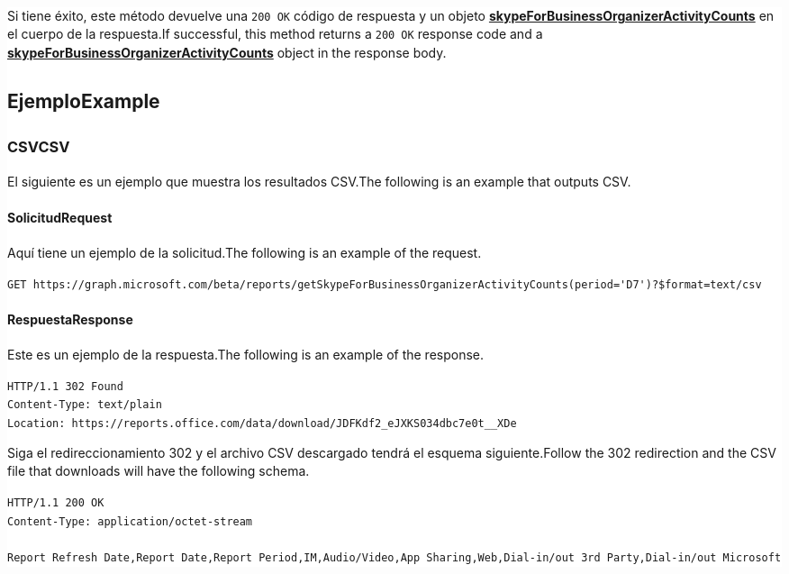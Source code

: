 <span data-ttu-id="5368c-158">Si tiene éxito, este método devuelve una `200 OK` código de respuesta y un objeto **[skypeForBusinessOrganizerActivityCounts](../resources/skypeforbusinessorganizeractivitycounts.md)** en el cuerpo de la respuesta.</span><span class="sxs-lookup"><span data-stu-id="5368c-158">If successful, this method returns a `200 OK` response code and a **[skypeForBusinessOrganizerActivityCounts](../resources/skypeforbusinessorganizeractivitycounts.md)** object in the response body.</span></span>

## <a name="example"></a><span data-ttu-id="5368c-159">Ejemplo</span><span class="sxs-lookup"><span data-stu-id="5368c-159">Example</span></span>

### <a name="csv"></a><span data-ttu-id="5368c-160">CSV</span><span class="sxs-lookup"><span data-stu-id="5368c-160">CSV</span></span>

<span data-ttu-id="5368c-161">El siguiente es un ejemplo que muestra los resultados CSV.</span><span class="sxs-lookup"><span data-stu-id="5368c-161">The following is an example that outputs CSV.</span></span>

#### <a name="request"></a><span data-ttu-id="5368c-162">Solicitud</span><span class="sxs-lookup"><span data-stu-id="5368c-162">Request</span></span>

<span data-ttu-id="5368c-163">Aquí tiene un ejemplo de la solicitud.</span><span class="sxs-lookup"><span data-stu-id="5368c-163">The following is an example of the request.</span></span>



```http
GET https://graph.microsoft.com/beta/reports/getSkypeForBusinessOrganizerActivityCounts(period='D7')?$format=text/csv
```

#### <a name="response"></a><span data-ttu-id="5368c-164">Respuesta</span><span class="sxs-lookup"><span data-stu-id="5368c-164">Response</span></span>

<span data-ttu-id="5368c-165">Este es un ejemplo de la respuesta.</span><span class="sxs-lookup"><span data-stu-id="5368c-165">The following is an example of the response.</span></span>

 

```http
HTTP/1.1 302 Found
Content-Type: text/plain
Location: https://reports.office.com/data/download/JDFKdf2_eJXKS034dbc7e0t__XDe
```

<span data-ttu-id="5368c-166">Siga el redireccionamiento 302 y el archivo CSV descargado tendrá el esquema siguiente.</span><span class="sxs-lookup"><span data-stu-id="5368c-166">Follow the 302 redirection and the CSV file that downloads will have the following schema.</span></span>



```http
HTTP/1.1 200 OK
Content-Type: application/octet-stream

Report Refresh Date,Report Date,Report Period,IM,Audio/Video,App Sharing,Web,Dial-in/out 3rd Party,Dial-in/out Microsoft
```
